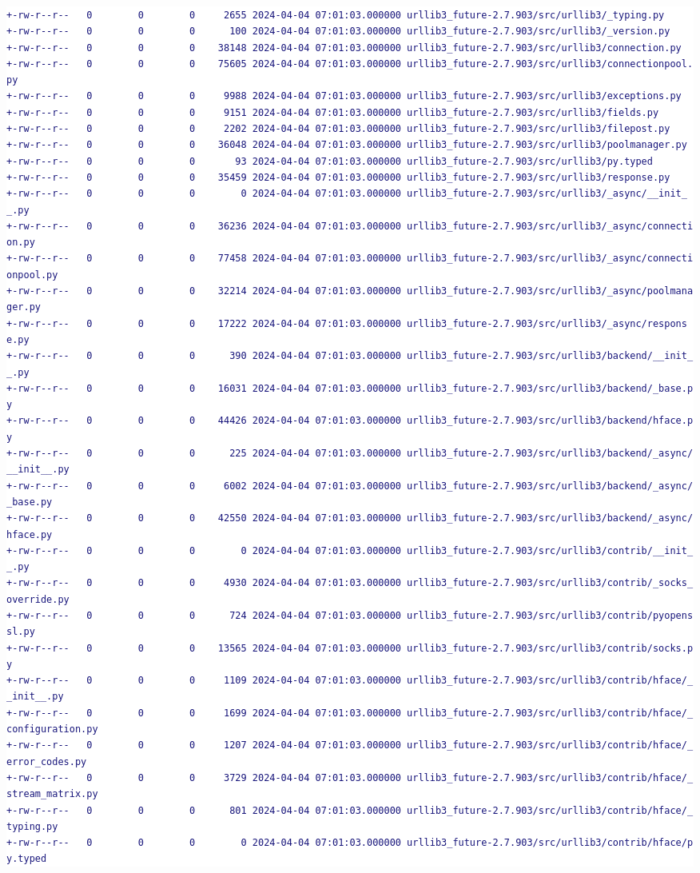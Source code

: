 ```diff
+-rw-r--r--   0        0        0     2655 2024-04-04 07:01:03.000000 urllib3_future-2.7.903/src/urllib3/_typing.py
+-rw-r--r--   0        0        0      100 2024-04-04 07:01:03.000000 urllib3_future-2.7.903/src/urllib3/_version.py
+-rw-r--r--   0        0        0    38148 2024-04-04 07:01:03.000000 urllib3_future-2.7.903/src/urllib3/connection.py
+-rw-r--r--   0        0        0    75605 2024-04-04 07:01:03.000000 urllib3_future-2.7.903/src/urllib3/connectionpool.py
+-rw-r--r--   0        0        0     9988 2024-04-04 07:01:03.000000 urllib3_future-2.7.903/src/urllib3/exceptions.py
+-rw-r--r--   0        0        0     9151 2024-04-04 07:01:03.000000 urllib3_future-2.7.903/src/urllib3/fields.py
+-rw-r--r--   0        0        0     2202 2024-04-04 07:01:03.000000 urllib3_future-2.7.903/src/urllib3/filepost.py
+-rw-r--r--   0        0        0    36048 2024-04-04 07:01:03.000000 urllib3_future-2.7.903/src/urllib3/poolmanager.py
+-rw-r--r--   0        0        0       93 2024-04-04 07:01:03.000000 urllib3_future-2.7.903/src/urllib3/py.typed
+-rw-r--r--   0        0        0    35459 2024-04-04 07:01:03.000000 urllib3_future-2.7.903/src/urllib3/response.py
+-rw-r--r--   0        0        0        0 2024-04-04 07:01:03.000000 urllib3_future-2.7.903/src/urllib3/_async/__init__.py
+-rw-r--r--   0        0        0    36236 2024-04-04 07:01:03.000000 urllib3_future-2.7.903/src/urllib3/_async/connection.py
+-rw-r--r--   0        0        0    77458 2024-04-04 07:01:03.000000 urllib3_future-2.7.903/src/urllib3/_async/connectionpool.py
+-rw-r--r--   0        0        0    32214 2024-04-04 07:01:03.000000 urllib3_future-2.7.903/src/urllib3/_async/poolmanager.py
+-rw-r--r--   0        0        0    17222 2024-04-04 07:01:03.000000 urllib3_future-2.7.903/src/urllib3/_async/response.py
+-rw-r--r--   0        0        0      390 2024-04-04 07:01:03.000000 urllib3_future-2.7.903/src/urllib3/backend/__init__.py
+-rw-r--r--   0        0        0    16031 2024-04-04 07:01:03.000000 urllib3_future-2.7.903/src/urllib3/backend/_base.py
+-rw-r--r--   0        0        0    44426 2024-04-04 07:01:03.000000 urllib3_future-2.7.903/src/urllib3/backend/hface.py
+-rw-r--r--   0        0        0      225 2024-04-04 07:01:03.000000 urllib3_future-2.7.903/src/urllib3/backend/_async/__init__.py
+-rw-r--r--   0        0        0     6002 2024-04-04 07:01:03.000000 urllib3_future-2.7.903/src/urllib3/backend/_async/_base.py
+-rw-r--r--   0        0        0    42550 2024-04-04 07:01:03.000000 urllib3_future-2.7.903/src/urllib3/backend/_async/hface.py
+-rw-r--r--   0        0        0        0 2024-04-04 07:01:03.000000 urllib3_future-2.7.903/src/urllib3/contrib/__init__.py
+-rw-r--r--   0        0        0     4930 2024-04-04 07:01:03.000000 urllib3_future-2.7.903/src/urllib3/contrib/_socks_override.py
+-rw-r--r--   0        0        0      724 2024-04-04 07:01:03.000000 urllib3_future-2.7.903/src/urllib3/contrib/pyopenssl.py
+-rw-r--r--   0        0        0    13565 2024-04-04 07:01:03.000000 urllib3_future-2.7.903/src/urllib3/contrib/socks.py
+-rw-r--r--   0        0        0     1109 2024-04-04 07:01:03.000000 urllib3_future-2.7.903/src/urllib3/contrib/hface/__init__.py
+-rw-r--r--   0        0        0     1699 2024-04-04 07:01:03.000000 urllib3_future-2.7.903/src/urllib3/contrib/hface/_configuration.py
+-rw-r--r--   0        0        0     1207 2024-04-04 07:01:03.000000 urllib3_future-2.7.903/src/urllib3/contrib/hface/_error_codes.py
+-rw-r--r--   0        0        0     3729 2024-04-04 07:01:03.000000 urllib3_future-2.7.903/src/urllib3/contrib/hface/_stream_matrix.py
+-rw-r--r--   0        0        0      801 2024-04-04 07:01:03.000000 urllib3_future-2.7.903/src/urllib3/contrib/hface/_typing.py
+-rw-r--r--   0        0        0        0 2024-04-04 07:01:03.000000 urllib3_future-2.7.903/src/urllib3/contrib/hface/py.typed
```